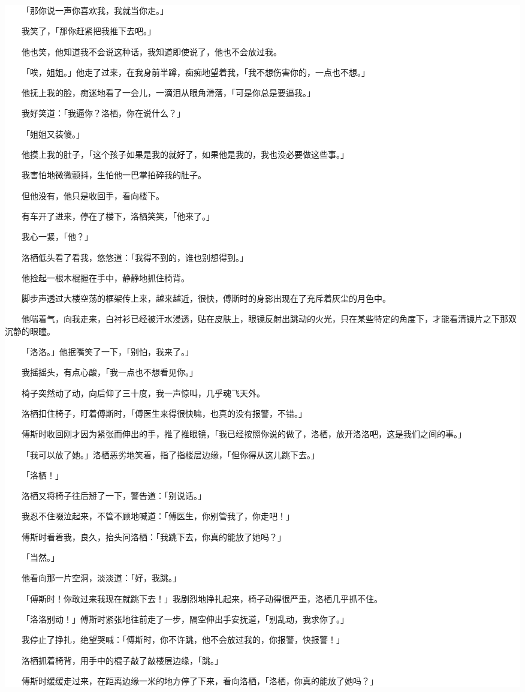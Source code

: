 &emsp;&emsp;「那你说一声你喜欢我，我就当你走。」  
  
&emsp;&emsp;我笑了，「那你赶紧把我推下去吧。」  
  
&emsp;&emsp;他也笑，他知道我不会说这种话，我知道即使说了，他也不会放过我。  
  
&emsp;&emsp;「唉，姐姐。」他走了过来，在我身前半蹲，痴痴地望着我，「我不想伤害你的，一点也不想。」  
  
&emsp;&emsp;他抚上我的脸，痴迷地看了一会儿，一滴泪从眼角滑落，「可是你总是要逼我。」  
  
&emsp;&emsp;我好笑道：「我逼你？洛栖，你在说什么？」  
  
&emsp;&emsp;「姐姐又装傻。」  
  
&emsp;&emsp;他摸上我的肚子，「这个孩子如果是我的就好了，如果他是我的，我也没必要做这些事。」  
  
&emsp;&emsp;我害怕地微微颤抖，生怕他一巴掌拍碎我的肚子。  
  
&emsp;&emsp;但他没有，他只是收回手，看向楼下。  
  
&emsp;&emsp;有车开了进来，停在了楼下，洛栖笑笑，「他来了。」  
  
&emsp;&emsp;我心一紧，「他？」  
  
&emsp;&emsp;洛栖低头看了看我，悠悠道：「我得不到的，谁也别想得到。」  
  
&emsp;&emsp;他捡起一根木棍握在手中，静静地抓住椅背。  
  
&emsp;&emsp;脚步声透过大楼空荡的框架传上来，越来越近，很快，傅斯时的身影出现在了充斥着灰尘的月色中。  
  
&emsp;&emsp;他喘着气，向我走来，白衬衫已经被汗水浸透，贴在皮肤上，眼镜反射出跳动的火光，只在某些特定的角度下，才能看清镜片之下那双沉静的眼瞳。  
  
&emsp;&emsp;「洛洛。」他抿嘴笑了一下，「别怕，我来了。」  
  
&emsp;&emsp;我摇摇头，有点心酸，「我一点也不想看见你。」  
  
&emsp;&emsp;椅子突然动了动，向后仰了三十度，我一声惊叫，几乎魂飞天外。  
  
&emsp;&emsp;洛栖扣住椅子，盯着傅斯时，「傅医生来得很快嘛，也真的没有报警，不错。」  
  
&emsp;&emsp;傅斯时收回刚才因为紧张而伸出的手，推了推眼镜，「我已经按照你说的做了，洛栖，放开洛洛吧，这是我们之间的事。」  
  
&emsp;&emsp;「我可以放了她。」洛栖恶劣地笑着，指了指楼层边缘，「但你得从这儿跳下去。」  
  
&emsp;&emsp;「洛栖！」  
  
&emsp;&emsp;洛栖又将椅子往后掰了一下，警告道：「别说话。」  
  
&emsp;&emsp;我忍不住啜泣起来，不管不顾地喊道：「傅医生，你别管我了，你走吧！」  
  
&emsp;&emsp;傅斯时看着我，良久，抬头问洛栖：「我跳下去，你真的能放了她吗？」  
  
&emsp;&emsp;「当然。」  
  
&emsp;&emsp;他看向那一片空洞，淡淡道：「好，我跳。」  
  
&emsp;&emsp;「傅斯时！你敢过来我现在就跳下去！」我剧烈地挣扎起来，椅子动得很严重，洛栖几乎抓不住。  
  
&emsp;&emsp;「洛洛别动！」傅斯时紧张地往前走了一步，隔空伸出手安抚道，「别乱动，我求你了。」  
  
&emsp;&emsp;我停止了挣扎，绝望哭喊：「傅斯时，你不许跳，他不会放过我的，你报警，快报警！」  
  
&emsp;&emsp;洛栖抓着椅背，用手中的棍子敲了敲楼层边缘，「跳。」  
  
&emsp;&emsp;傅斯时缓缓走过来，在距离边缘一米的地方停了下来，看向洛栖，「洛栖，你真的能放了她吗？」  
  